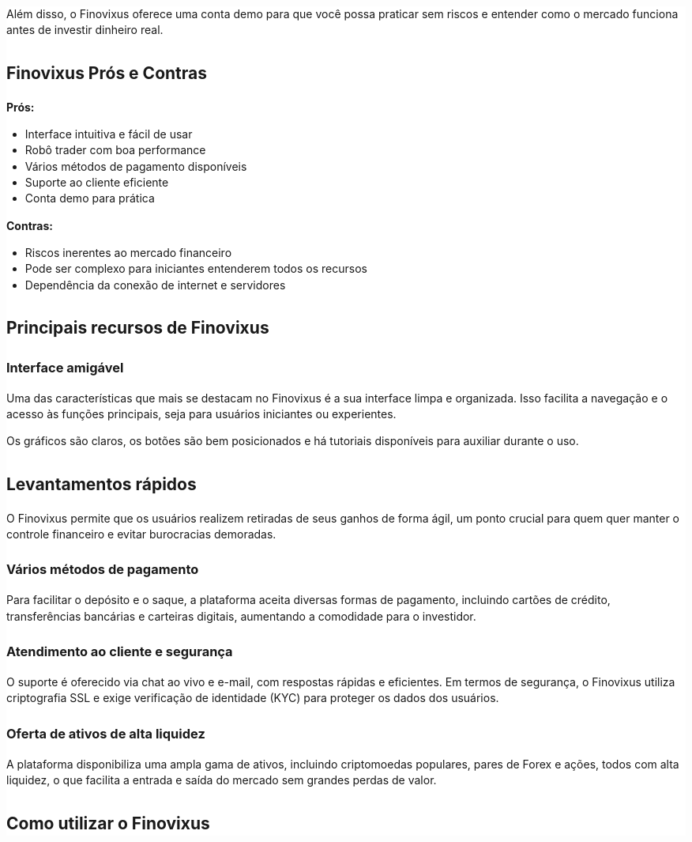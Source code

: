 Além disso, o Finovixus oferece uma conta demo para que você possa praticar sem riscos e entender como o mercado funciona antes de investir dinheiro real.

## Finovixus Prós e Contras

**Prós:**
- Interface intuitiva e fácil de usar
- Robô trader com boa performance
- Vários métodos de pagamento disponíveis
- Suporte ao cliente eficiente
- Conta demo para prática

**Contras:**
- Riscos inerentes ao mercado financeiro
- Pode ser complexo para iniciantes entenderem todos os recursos
- Dependência da conexão de internet e servidores

## Principais recursos de Finovixus

### Interface amigável

Uma das características que mais se destacam no Finovixus é a sua interface limpa e organizada. Isso facilita a navegação e o acesso às funções principais, seja para usuários iniciantes ou experientes.

Os gráficos são claros, os botões são bem posicionados e há tutoriais disponíveis para auxiliar durante o uso.

## Levantamentos rápidos

O Finovixus permite que os usuários realizem retiradas de seus ganhos de forma ágil, um ponto crucial para quem quer manter o controle financeiro e evitar burocracias demoradas.

### Vários métodos de pagamento

Para facilitar o depósito e o saque, a plataforma aceita diversas formas de pagamento, incluindo cartões de crédito, transferências bancárias e carteiras digitais, aumentando a comodidade para o investidor.

### Atendimento ao cliente e segurança

O suporte é oferecido via chat ao vivo e e-mail, com respostas rápidas e eficientes. Em termos de segurança, o Finovixus utiliza criptografia SSL e exige verificação de identidade (KYC) para proteger os dados dos usuários.

### Oferta de ativos de alta liquidez

A plataforma disponibiliza uma ampla gama de ativos, incluindo criptomoedas populares, pares de Forex e ações, todos com alta liquidez, o que facilita a entrada e saída do mercado sem grandes perdas de valor.

## Como utilizar o Finovixus
